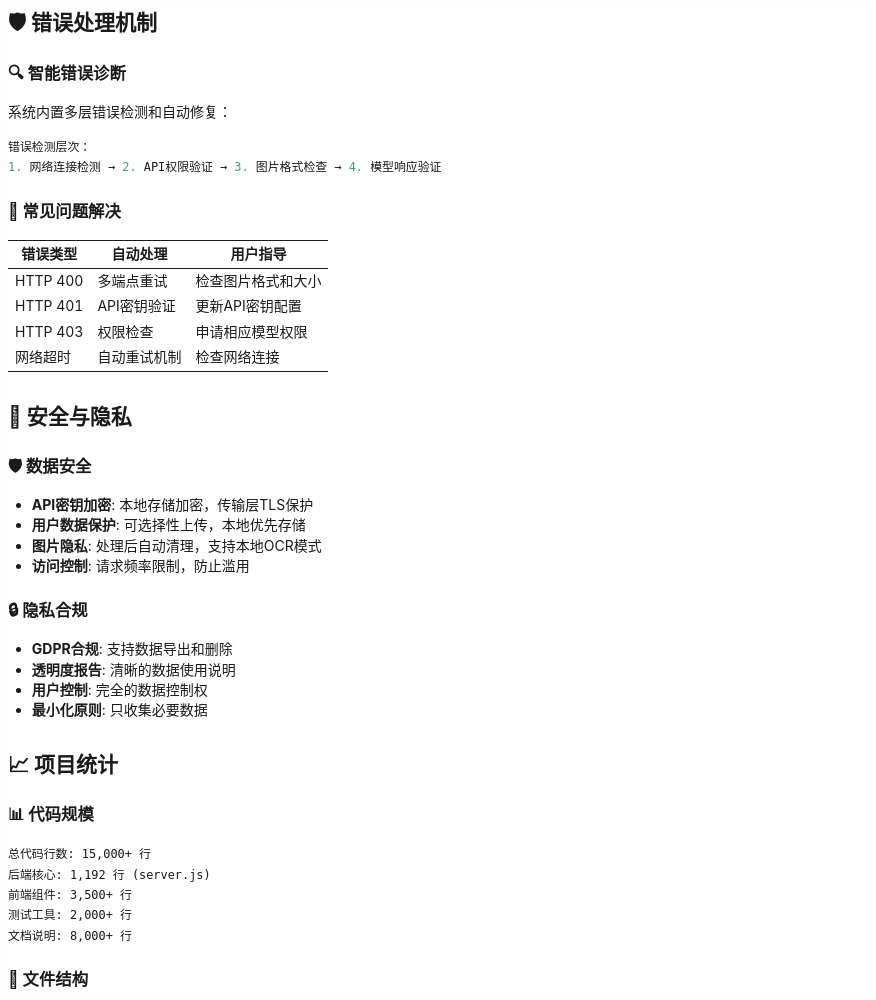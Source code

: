 ## 🛡️ 错误处理机制

### 🔍 智能错误诊断

系统内置多层错误检测和自动修复：

```typescript
错误检测层次：
1. 网络连接检测 → 2. API权限验证 → 3. 图片格式检查 → 4. 模型响应验证
```

### 🚨 常见问题解决

| 错误类型 | 自动处理 | 用户指导 |
|---------|---------|---------|
| HTTP 400 | 多端点重试 | 检查图片格式和大小 |
| HTTP 401 | API密钥验证 | 更新API密钥配置 |
| HTTP 403 | 权限检查 | 申请相应模型权限 |
| 网络超时 | 自动重试机制 | 检查网络连接 |

## 🔐 安全与隐私

### 🛡️ 数据安全

- **API密钥加密**: 本地存储加密，传输层TLS保护
- **用户数据保护**: 可选择性上传，本地优先存储
- **图片隐私**: 处理后自动清理，支持本地OCR模式
- **访问控制**: 请求频率限制，防止滥用

### 🔒 隐私合规

- **GDPR合规**: 支持数据导出和删除
- **透明度报告**: 清晰的数据使用说明
- **用户控制**: 完全的数据控制权
- **最小化原则**: 只收集必要数据

## 📈 项目统计

### 📊 代码规模

```
总代码行数: 15,000+ 行
后端核心: 1,192 行 (server.js)
前端组件: 3,500+ 行
测试工具: 2,000+ 行
文档说明: 8,000+ 行
```

### 📁 文件结构
